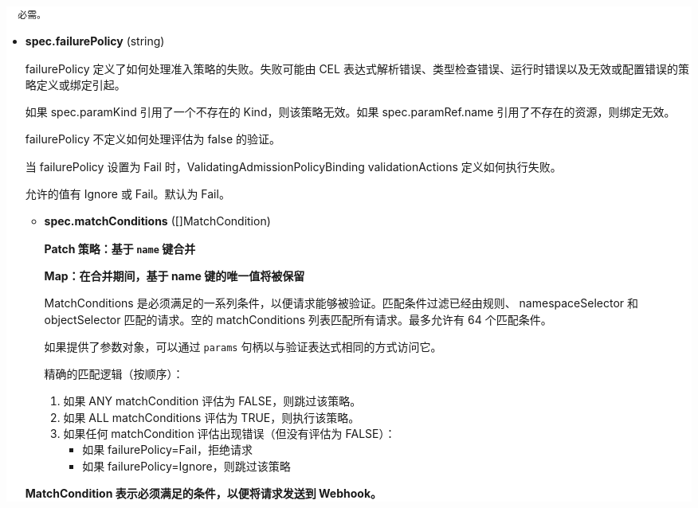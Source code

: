       必需。

  

  - **spec.failurePolicy** (string)
  
    failurePolicy 定义了如何处理准入策略的失败。失败可能由 CEL
    表达式解析错误、类型检查错误、运行时错误以及无效或配置错误的策略定义或绑定引起。
    
    如果 spec.paramKind 引用了一个不存在的 Kind，则该策略无效。如果
    spec.paramRef.name 引用了不存在的资源，则绑定无效。
    
    failurePolicy 不定义如何处理评估为 false 的验证。
    
    当 failurePolicy 设置为 Fail 时，ValidatingAdmissionPolicyBinding validationActions 定义如何执行失败。
    
    允许的值有 Ignore 或 Fail。默认为 Fail。

  
    - **spec.matchConditions** ([]MatchCondition)
    
      **Patch 策略：基于 `name` 键合并**
      
      **Map：在合并期间，基于 name 键的唯一值将被保留**
      
      MatchConditions 是必须满足的一系列条件，以便请求能够被验证。匹配条件过滤已经由规则、
      namespaceSelector 和 objectSelector 匹配的请求。空的 matchConditions
      列表匹配所有请求。最多允许有 64 个匹配条件。
      
      如果提供了参数对象，可以通过 `params` 句柄以与验证表达式相同的方式访问它。
      
      精确的匹配逻辑（按顺序）：
        1. 如果 ANY matchCondition 评估为 FALSE，则跳过该策略。
        2. 如果 ALL matchConditions 评估为 TRUE，则执行该策略。
        3. 如果任何 matchCondition 评估出现错误（但没有评估为 FALSE）：
           - 如果 failurePolicy=Fail，拒绝请求
           - 如果 failurePolicy=Ignore，则跳过该策略

    <a name="MatchCondition"></a>
    <!--
    *MatchCondition represents a condition which must by fulfilled for a request to be sent to a webhook.*

    - **spec.matchConditions.expression** (string), required

      Expression represents the expression which will be evaluated by CEL. Must evaluate to bool. CEL expressions have access to the contents of the AdmissionRequest and Authorizer, organized into CEL variables:
      
      'object' - The object from the incoming request. The value is null for DELETE requests. 'oldObject' - The existing object. The value is null for CREATE requests. 'request' - Attributes of the admission request(/pkg/apis/admission/types.go#AdmissionRequest). 'authorizer' - A CEL Authorizer. May be used to perform authorization checks for the principal (user or service account) of the request.
        See https://pkg.go.dev/k8s.io/apiserver/pkg/cel/library#Authz
      'authorizer.requestResource' - A CEL ResourceCheck constructed from the 'authorizer' and configured with the
        request resource.
      Documentation on CEL: https://kubernetes.io/docs/reference/using-api/cel/
      
      Required.
    -->
    **MatchCondition 表示必须满足的条件，以便将请求发送到 Webhook。**
    